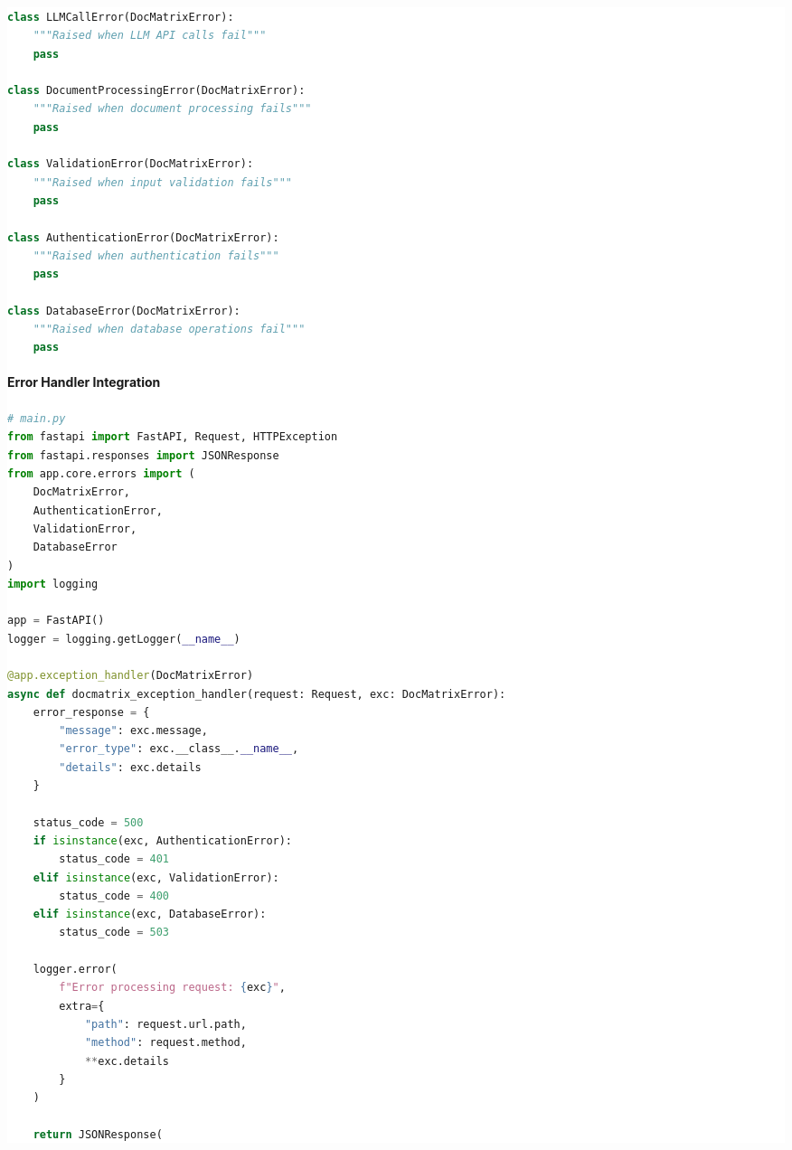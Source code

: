 ```python
class LLMCallError(DocMatrixError):
    """Raised when LLM API calls fail"""
    pass

class DocumentProcessingError(DocMatrixError):
    """Raised when document processing fails"""
    pass

class ValidationError(DocMatrixError):
    """Raised when input validation fails"""
    pass

class AuthenticationError(DocMatrixError):
    """Raised when authentication fails"""
    pass

class DatabaseError(DocMatrixError):
    """Raised when database operations fail"""
    pass
```

#### Error Handler Integration
```python
# main.py
from fastapi import FastAPI, Request, HTTPException
from fastapi.responses import JSONResponse
from app.core.errors import (
    DocMatrixError, 
    AuthenticationError,
    ValidationError,
    DatabaseError
)
import logging

app = FastAPI()
logger = logging.getLogger(__name__)

@app.exception_handler(DocMatrixError)
async def docmatrix_exception_handler(request: Request, exc: DocMatrixError):
    error_response = {
        "message": exc.message,
        "error_type": exc.__class__.__name__,
        "details": exc.details
    }
    
    status_code = 500
    if isinstance(exc, AuthenticationError):
        status_code = 401
    elif isinstance(exc, ValidationError):
        status_code = 400
    elif isinstance(exc, DatabaseError):
        status_code = 503
    
    logger.error(
        f"Error processing request: {exc}",
        extra={
            "path": request.url.path,
            "method": request.method,
            **exc.details
        }
    )
    
    return JSONResponse(
```